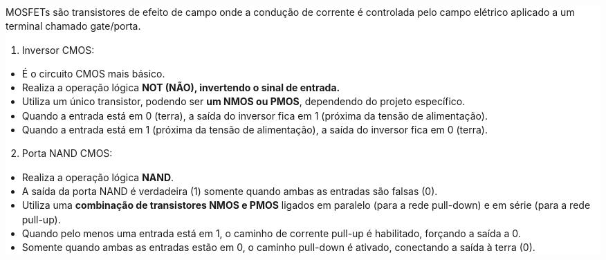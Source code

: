 MOSFETs são transistores de efeito de campo onde a condução de corrente é controlada pelo campo elétrico aplicado a um terminal chamado gate/porta. </br>

1. Inversor CMOS:

- É o circuito CMOS mais básico.
- Realiza a operação lógica **NOT (NÃO), invertendo o sinal de entrada.**
- Utiliza um único transistor, podendo ser **um NMOS ou PMOS**, dependendo do projeto específico.
- Quando a entrada está em 0 (terra), a saída do inversor fica em 1 (próxima da tensão de alimentação).
- Quando a entrada está em 1 (próxima da tensão de alimentação), a saída do inversor fica em 0 (terra).

2. Porta NAND CMOS:

- Realiza a operação lógica **NAND**.
- A saída da porta NAND é verdadeira (1) somente quando ambas as entradas são falsas (0).
- Utiliza uma **combinação de transistores NMOS e PMOS** ligados em paralelo (para a rede pull-down) e em série (para a rede pull-up).
- Quando pelo menos uma entrada está em 1, o caminho de corrente pull-up é habilitado, forçando a saída a 0.
- Somente quando ambas as entradas estão em 0, o caminho pull-down é ativado, conectando a saída à terra (0).